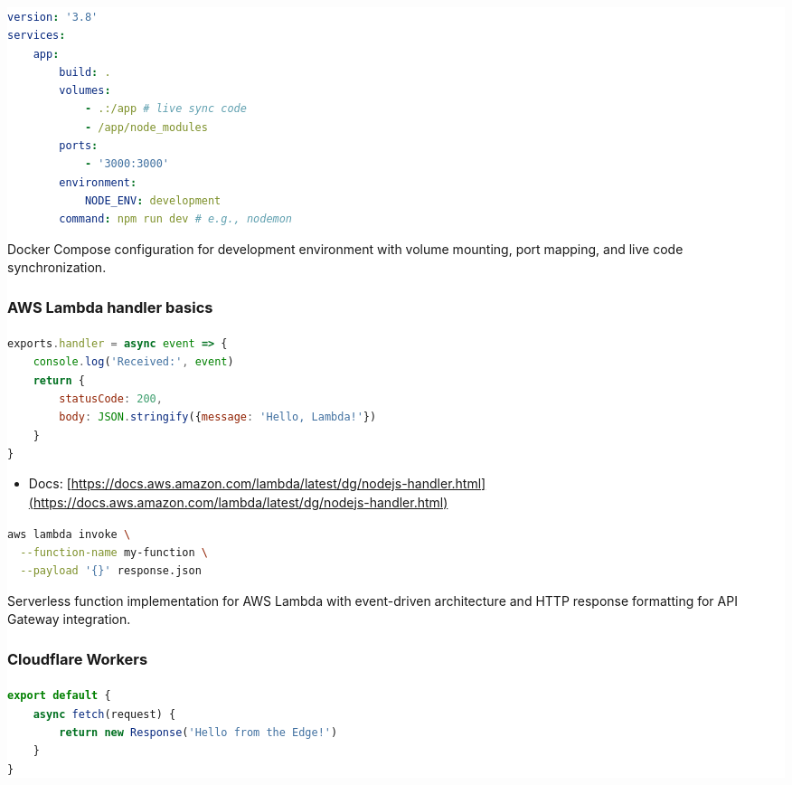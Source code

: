```yaml
version: '3.8'
services:
    app:
        build: .
        volumes:
            - .:/app # live sync code
            - /app/node_modules
        ports:
            - '3000:3000'
        environment:
            NODE_ENV: development
        command: npm run dev # e.g., nodemon
```

<summary>
    Docker Compose configuration for development environment with volume mounting, port mapping, and live code
    synchronization.
</summary>

### AWS Lambda handler basics

```js
exports.handler = async event => {
    console.log('Received:', event)
    return {
        statusCode: 200,
        body: JSON.stringify({message: 'Hello, Lambda!'})
    }
}
```

-   Docs: [https://docs.aws.amazon.com/lambda/latest/dg/nodejs-handler.html](https://docs.aws.amazon.com/lambda/latest/dg/nodejs-handler.html)

```bash
aws lambda invoke \
  --function-name my-function \
  --payload '{}' response.json
```

<summary>
    Serverless function implementation for AWS Lambda with event-driven architecture and HTTP response formatting for
    API Gateway integration.
</summary>

### Cloudflare Workers

```js
export default {
    async fetch(request) {
        return new Response('Hello from the Edge!')
    }
}
```
